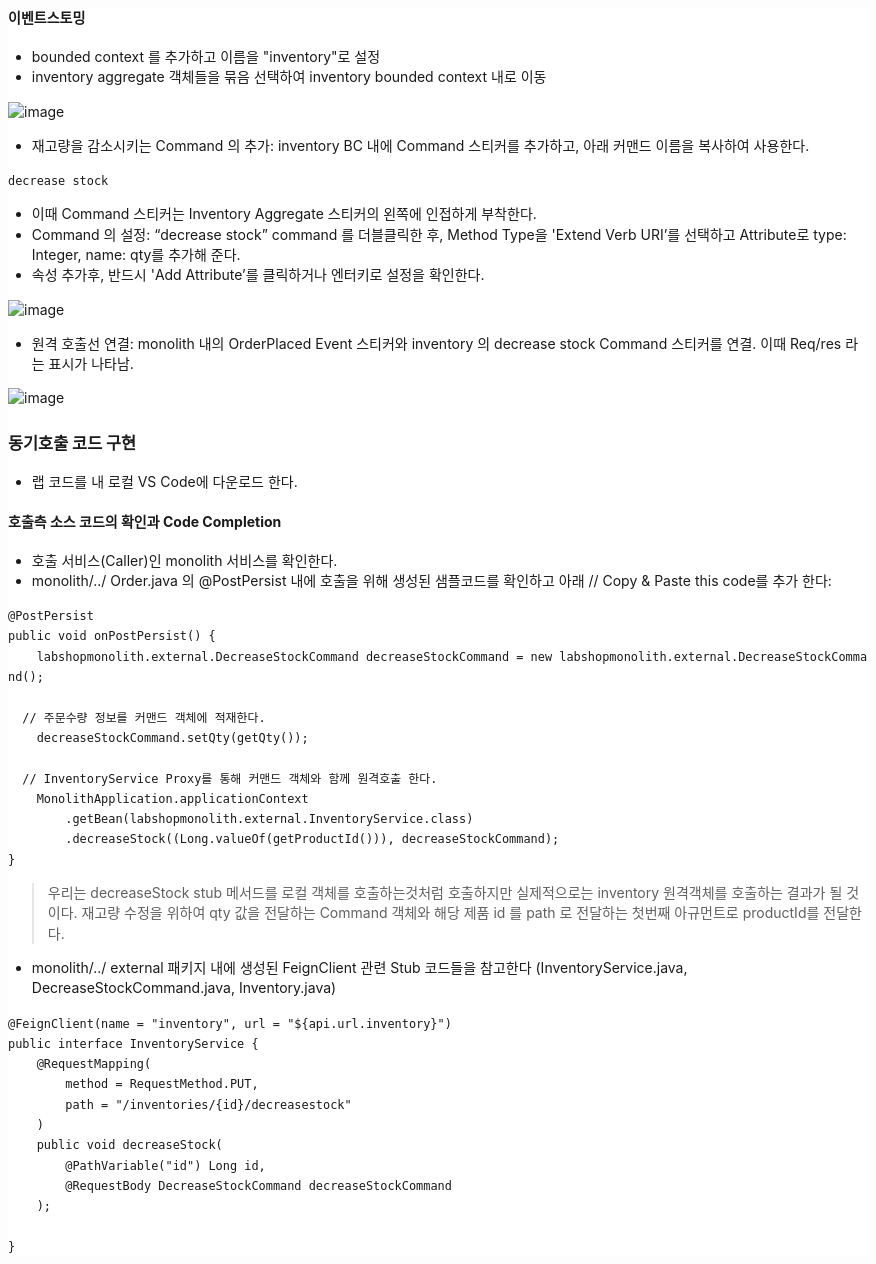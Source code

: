 #### 이벤트스토밍
- bounded context 를 추가하고 이름을 "inventory"로 설정
- inventory aggregate 객체들을 묶음 선택하여 inventory bounded context 내로 이동

<img width="874" alt="image" src="https://user-images.githubusercontent.com/487999/190896320-72973cf1-c1dc-44f4-a46a-9be87d072284.png">

- 재고량을 감소시키는 Command 의 추가: inventory BC 내에 Command  스티커를 추가하고, 아래 커맨드 이름을 복사하여 사용한다. 
```
decrease stock
```
- 이때 Command 스티커는 Inventory Aggregate 스티커의 왼쪽에 인접하게 부착한다.
- Command 의 설정: “decrease stock” command 를 더블클릭한 후, Method Type을 'Extend Verb URI’를 선택하고 Attribute로 type: Integer, name: qty를 추가해 준다.
- 속성 추가후, 반드시 'Add Attribute’를 클릭하거나 엔터키로 설정을 확인한다.

<img width="784" alt="image" src="https://user-images.githubusercontent.com/487999/190896393-30889e96-6cbc-4e7f-9631-25c0d004635d.png">

- 원격 호출선 연결:  monolith 내의 OrderPlaced Event 스티커와 inventory 의 decrease stock Command 스티커를 연결. 이때 Req/res 라는 표시가 나타남.

<img width="859" alt="image" src="https://user-images.githubusercontent.com/487999/190896427-f91962cd-f8ab-4113-bd85-5abe1ada3bcd.png">


### 동기호출 코드 구현
- 랩 코드를 내 로컬 VS Code에 다운로드 한다.

#### 호출측 소스 코드의 확인과 Code Completion
- 호출 서비스(Caller)인 monolith 서비스를 확인한다.
- monolith/../ Order.java 의 @PostPersist 내에 호출을 위해 생성된 샘플코드를 확인하고 아래 // Copy & Paste this code를 추가 한다:
```
@PostPersist
public void onPostPersist() {
    labshopmonolith.external.DecreaseStockCommand decreaseStockCommand = new labshopmonolith.external.DecreaseStockCommand();

  // 주문수량 정보를 커맨드 객체에 적재한다. 
    decreaseStockCommand.setQty(getQty()); 
    
  // InventoryService Proxy를 통해 커맨드 객체와 함께 원격호출 한다.
    MonolithApplication.applicationContext
        .getBean(labshopmonolith.external.InventoryService.class)
        .decreaseStock((Long.valueOf(getProductId())), decreaseStockCommand);
}

```
> 우리는 decreaseStock stub 메서드를 로컬 객체를 호출하는것처럼 호출하지만 실제적으로는 inventory 원격객체를 호출하는 결과가 될 것이다.
> 재고량 수정을 위하여 qty 값을 전달하는 Command 객체와 해당 제품 id 를 path 로 전달하는 첫번째 아규먼트로 productId를 전달한다.


- monolith/../ external 패키지 내에 생성된 FeignClient 관련 Stub 코드들을 참고한다 (InventoryService.java, DecreaseStockCommand.java, Inventory.java)
```
@FeignClient(name = "inventory", url = "${api.url.inventory}")
public interface InventoryService {
    @RequestMapping(
        method = RequestMethod.PUT,
        path = "/inventories/{id}/decreasestock"
    )
    public void decreaseStock(
        @PathVariable("id") Long id,
        @RequestBody DecreaseStockCommand decreaseStockCommand
    );

}
```
